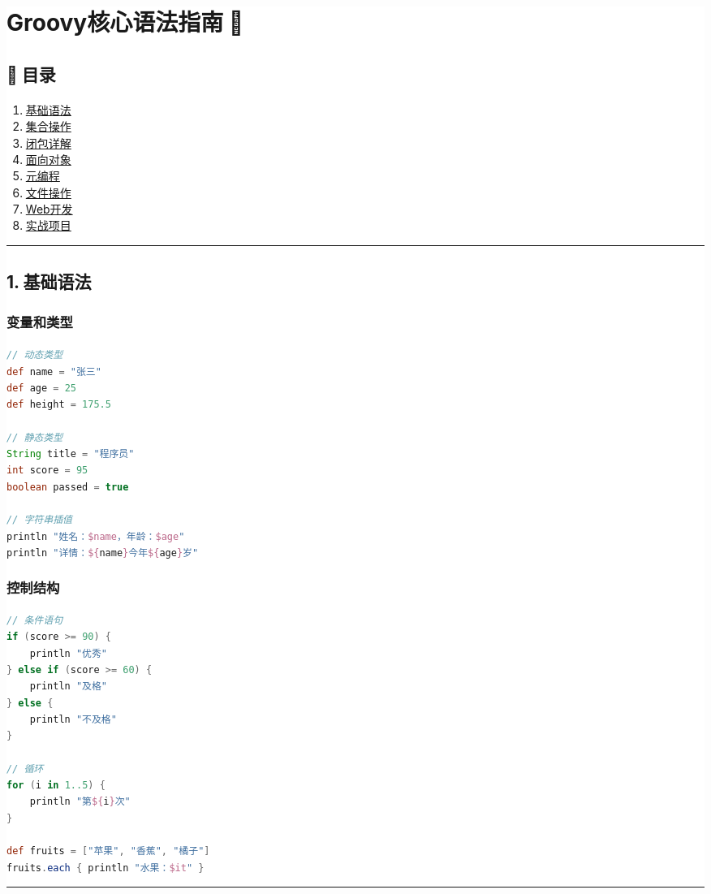 # Groovy核心语法指南 🚀

## 📖 目录
1. [基础语法](#1-基础语法)
2. [集合操作](#2-集合操作)
3. [闭包详解](#3-闭包详解)
4. [面向对象](#4-面向对象)
5. [元编程](#5-元编程)
6. [文件操作](#6-文件操作)
7. [Web开发](#7-web开发)
8. [实战项目](#8-实战项目)

---

## 1. 基础语法

### 变量和类型
```groovy
// 动态类型
def name = "张三"
def age = 25
def height = 175.5

// 静态类型
String title = "程序员"
int score = 95
boolean passed = true

// 字符串插值
println "姓名：$name，年龄：$age"
println "详情：${name}今年${age}岁"
```

### 控制结构
```groovy
// 条件语句
if (score >= 90) {
    println "优秀"
} else if (score >= 60) {
    println "及格"
} else {
    println "不及格"
}

// 循环
for (i in 1..5) {
    println "第${i}次"
}

def fruits = ["苹果", "香蕉", "橘子"]
fruits.each { println "水果：$it" }
```

---